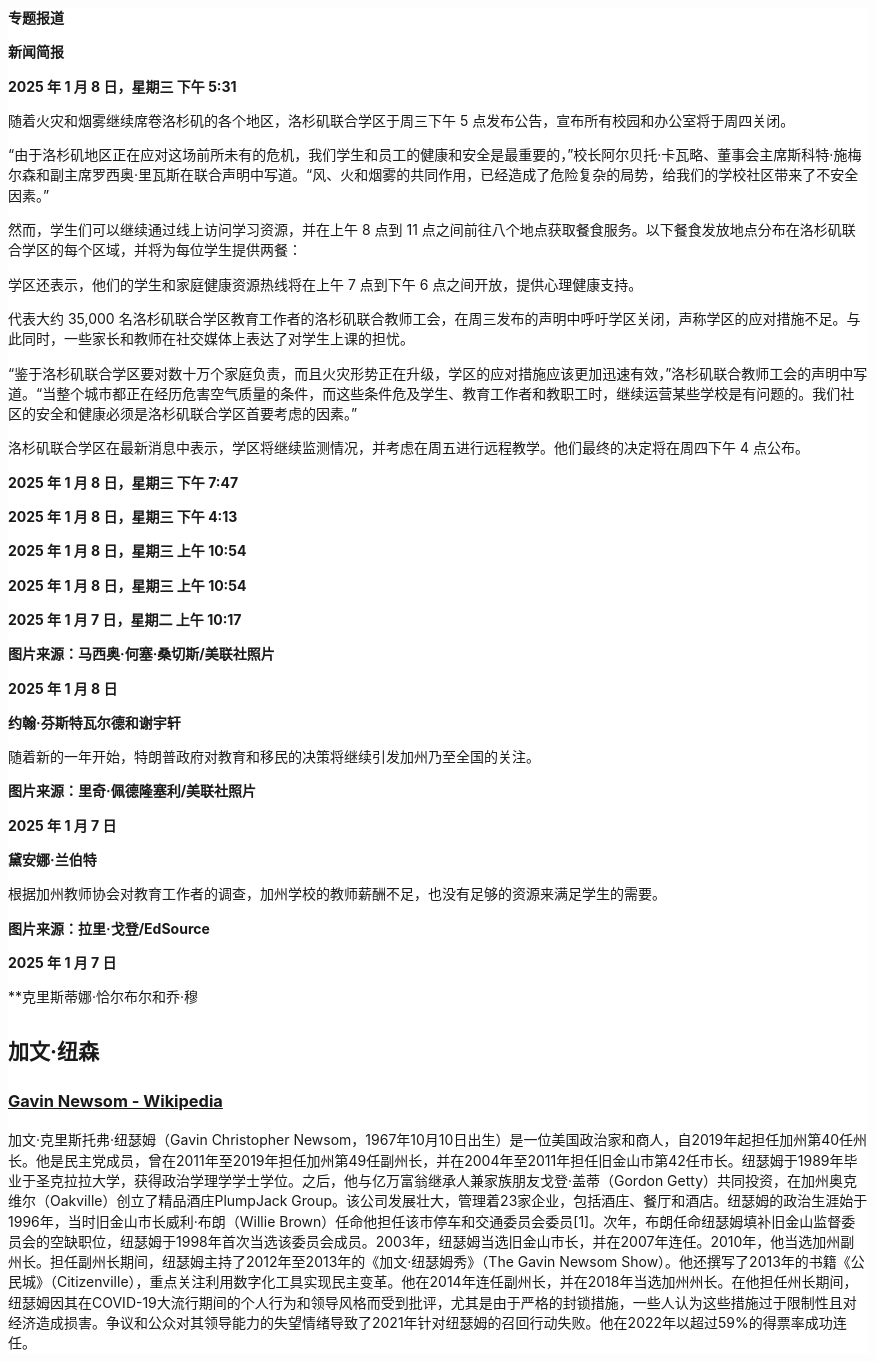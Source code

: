 **专题报道**

**新闻简报**

**2025 年 1 月 8 日，星期三 下午 5:31**

随着火灾和烟雾继续席卷洛杉矶的各个地区，洛杉矶联合学区于周三下午 5 点发布公告，宣布所有校园和办公室将于周四关闭。

“由于洛杉矶地区正在应对这场前所未有的危机，我们学生和员工的健康和安全是最重要的，”校长阿尔贝托·卡瓦略、董事会主席斯科特·施梅尔森和副主席罗西奥·里瓦斯在联合声明中写道。“风、火和烟雾的共同作用，已经造成了危险复杂的局势，给我们的学校社区带来了不安全因素。”

然而，学生们可以继续通过线上访问学习资源，并在上午 8 点到 11 点之间前往八个地点获取餐食服务。以下餐食发放地点分布在洛杉矶联合学区的每个区域，并将为每位学生提供两餐：

学区还表示，他们的学生和家庭健康资源热线将在上午 7 点到下午 6 点之间开放，提供心理健康支持。

代表大约 35,000 名洛杉矶联合学区教育工作者的洛杉矶联合教师工会，在周三发布的声明中呼吁学区关闭，声称学区的应对措施不足。与此同时，一些家长和教师在社交媒体上表达了对学生上课的担忧。

“鉴于洛杉矶联合学区要对数十万个家庭负责，而且火灾形势正在升级，学区的应对措施应该更加迅速有效，”洛杉矶联合教师工会的声明中写道。“当整个城市都正在经历危害空气质量的条件，而这些条件危及学生、教育工作者和教职工时，继续运营某些学校是有问题的。我们社区的安全和健康必须是洛杉矶联合学区首要考虑的因素。”

洛杉矶联合学区在最新消息中表示，学区将继续监测情况，并考虑在周五进行远程教学。他们最终的决定将在周四下午 4 点公布。

**2025 年 1 月 8 日，星期三 下午 7:47**

**2025 年 1 月 8 日，星期三 下午 4:13**

**2025 年 1 月 8 日，星期三 上午 10:54**

**2025 年 1 月 8 日，星期三 上午 10:54**

**2025 年 1 月 7 日，星期二 上午 10:17**

**图片来源：马西奥·何塞·桑切斯/美联社照片**

**2025 年 1 月 8 日**

**约翰·芬斯特瓦尔德和谢宇轩**

随着新的一年开始，特朗普政府对教育和移民的决策将继续引发加州乃至全国的关注。

**图片来源：里奇·佩德隆塞利/美联社照片**

**2025 年 1 月 7 日**

**黛安娜·兰伯特**

根据加州教师协会对教育工作者的调查，加州学校的教师薪酬不足，也没有足够的资源来满足学生的需要。

**图片来源：拉里·戈登/EdSource**

**2025 年 1 月 7 日**

**克里斯蒂娜·恰尔布尔和乔·穆

## 加文·纽森

### [Gavin Newsom - Wikipedia](https://en.wikipedia.org/wiki/Gavin_Newsom)

加文·克里斯托弗·纽瑟姆（Gavin Christopher Newsom，1967年10月10日出生）是一位美国政治家和商人，自2019年起担任加州第40任州长。他是民主党成员，曾在2011年至2019年担任加州第49任副州长，并在2004年至2011年担任旧金山市第42任市长。纽瑟姆于1989年毕业于圣克拉拉大学，获得政治学理学学士学位。之后，他与亿万富翁继承人兼家族朋友戈登·盖蒂（Gordon Getty）共同投资，在加州奥克维尔（Oakville）创立了精品酒庄PlumpJack Group。该公司发展壮大，管理着23家企业，包括酒庄、餐厅和酒店。纽瑟姆的政治生涯始于1996年，当时旧金山市长威利·布朗（Willie Brown）任命他担任该市停车和交通委员会委员[1]。次年，布朗任命纽瑟姆填补旧金山监督委员会的空缺职位，纽瑟姆于1998年首次当选该委员会成员。2003年，纽瑟姆当选旧金山市长，并在2007年连任。2010年，他当选加州副州长。担任副州长期间，纽瑟姆主持了2012年至2013年的《加文·纽瑟姆秀》（The Gavin Newsom Show）。他还撰写了2013年的书籍《公民城》（Citizenville），重点关注利用数字化工具实现民主变革。他在2014年连任副州长，并在2018年当选加州州长。在他担任州长期间，纽瑟姆因其在COVID-19大流行期间的个人行为和领导风格而受到批评，尤其是由于严格的封锁措施，一些人认为这些措施过于限制性且对经济造成损害。争议和公众对其领导能力的失望情绪导致了2021年针对纽瑟姆的召回行动失败。他在2022年以超过59%的得票率成功连任。
